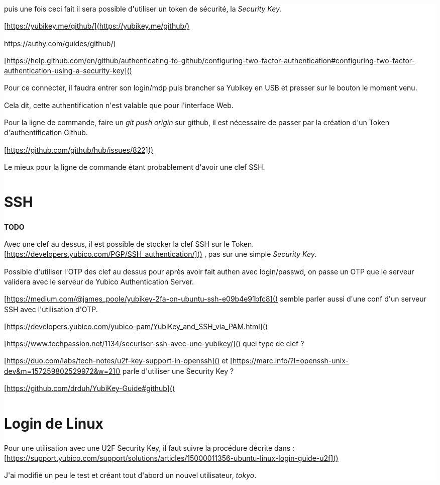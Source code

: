 puis une fois ceci fait il sera possible d'utiliser un token de sécurité, la *Security Key*.



[https://yubikey.me/github/](https://yubikey.me/github/)

[https://authy.com/guides/github/)](https://authy.com/guides/github/)

[https://help.github.com/en/github/authenticating-to-github/configuring-two-factor-authentication#configuring-two-factor-authentication-using-a-security-key]()

Pour ce connecter, il faudra entrer son login/mdp puis brancher sa Yubikey en USB
et presser sur le bouton le moment venu.

Cela dit, cette authentification n'est valable que pour l'interface Web.

Pour la ligne de commande, faire un *git push origin* sur github, il est nécessaire de passer par
la création d'un Token d'authentification Github.


[https://github.com/github/hub/issues/822]()

Le mieux pour la ligne de commande étant probablement d'avoir une clef SSH.

# SSH


**TODO**

Avec une clef au dessus, il est possible de stocker la clef SSH sur le Token.
[https://developers.yubico.com/PGP/SSH_authentication/]() , pas sur une simple *Security Key*.

Possible d'utiliser l'OTP des clef au dessus pour après avoir fait authen avec login/passwd, on passe un OTP
que le serveur validera avec le serveur de Yubico Authentication Server.

[https://medium.com/@james_poole/yubikey-2fa-on-ubuntu-ssh-e09b4e91bfc8]()
semble parler aussi d'une conf d'un serveur SSH avec l'utilisation d'OTP.



[https://developers.yubico.com/yubico-pam/YubiKey_and_SSH_via_PAM.html]()

[https://www.techpassion.net/1134/securiser-ssh-avec-une-yubikey/]()
quel type de clef ?


[https://duo.com/labs/tech-notes/u2f-key-support-in-openssh]()
et
[https://marc.info/?l=openssh-unix-dev&m=157259802529972&w=2]()
parle d'utiliser une Security Key ?

[https://github.com/drduh/YubiKey-Guide#github]()

# Login de Linux

Pour une utilisation avec une U2F Security Key, il faut suivre la procédure décrite dans :
[https://support.yubico.com/support/solutions/articles/15000011356-ubuntu-linux-login-guide-u2f]()

J'ai modifié un peu le test et créant tout d'abord un nouvel utilisateur, *tokyo*.
